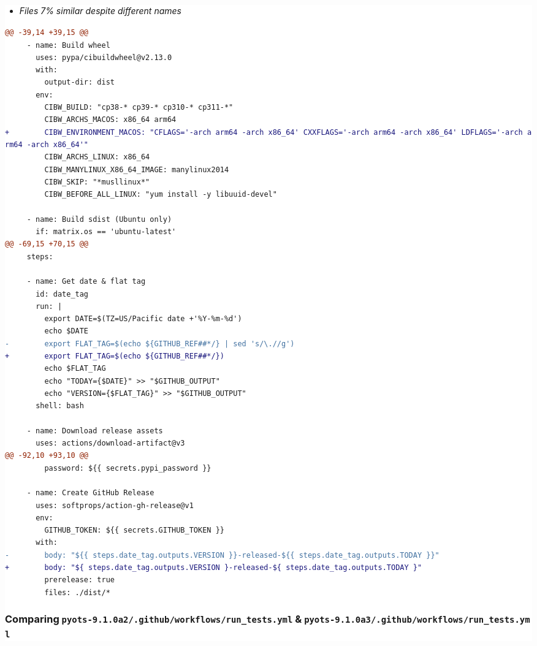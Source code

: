 * *Files 7% similar despite different names*

```diff
@@ -39,14 +39,15 @@
     - name: Build wheel
       uses: pypa/cibuildwheel@v2.13.0
       with:
         output-dir: dist
       env:
         CIBW_BUILD: "cp38-* cp39-* cp310-* cp311-*"
         CIBW_ARCHS_MACOS: x86_64 arm64
+        CIBW_ENVIRONMENT_MACOS: "CFLAGS='-arch arm64 -arch x86_64' CXXFLAGS='-arch arm64 -arch x86_64' LDFLAGS='-arch arm64 -arch x86_64'"
         CIBW_ARCHS_LINUX: x86_64
         CIBW_MANYLINUX_X86_64_IMAGE: manylinux2014
         CIBW_SKIP: "*musllinux*"
         CIBW_BEFORE_ALL_LINUX: "yum install -y libuuid-devel"
 
     - name: Build sdist (Ubuntu only)
       if: matrix.os == 'ubuntu-latest'
@@ -69,15 +70,15 @@
     steps:
 
     - name: Get date & flat tag
       id: date_tag
       run: |
         export DATE=$(TZ=US/Pacific date +'%Y-%m-%d')
         echo $DATE
-        export FLAT_TAG=$(echo ${GITHUB_REF##*/} | sed 's/\.//g')
+        export FLAT_TAG=$(echo ${GITHUB_REF##*/})
         echo $FLAT_TAG
         echo "TODAY={$DATE}" >> "$GITHUB_OUTPUT"
         echo "VERSION={$FLAT_TAG}" >> "$GITHUB_OUTPUT"
       shell: bash
 
     - name: Download release assets
       uses: actions/download-artifact@v3
@@ -92,10 +93,10 @@
         password: ${{ secrets.pypi_password }}
 
     - name: Create GitHub Release
       uses: softprops/action-gh-release@v1
       env:
         GITHUB_TOKEN: ${{ secrets.GITHUB_TOKEN }}
       with:
-        body: "${{ steps.date_tag.outputs.VERSION }}-released-${{ steps.date_tag.outputs.TODAY }}"
+        body: "${ steps.date_tag.outputs.VERSION }-released-${ steps.date_tag.outputs.TODAY }"
         prerelease: true
         files: ./dist/*
```

### Comparing `pyots-9.1.0a2/.github/workflows/run_tests.yml` & `pyots-9.1.0a3/.github/workflows/run_tests.yml`
